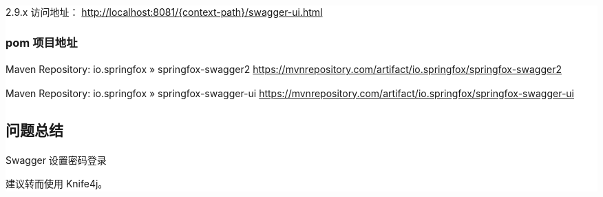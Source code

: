 2.9.x 访问地址：
<http://localhost:8081/{context-path}/swagger-ui.html>

### pom 项目地址

Maven Repository: io.springfox » springfox-swagger2
<https://mvnrepository.com/artifact/io.springfox/springfox-swagger2>

Maven Repository: io.springfox » springfox-swagger-ui
<https://mvnrepository.com/artifact/io.springfox/springfox-swagger-ui>

## 问题总结

Swagger 设置密码登录

建议转而使用 Knife4j。
